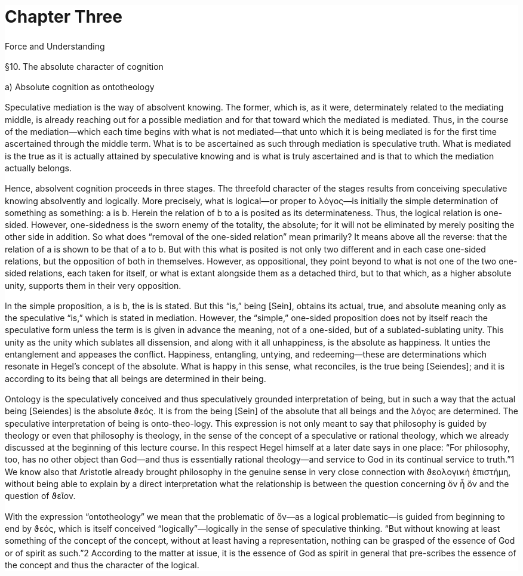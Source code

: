 # Chapter Three

Force and Understanding

§10. The absolute character of cognition

a) Absolute cognition as ontotheology

Speculative mediation is the way of absolvent knowing. The former, which is, as it were, determinately related to the mediating middle, is already reaching out for a possible mediation and for that toward which the mediated is mediated. Thus, in the course of the mediation—which each time begins with what is not mediated—that unto which it is being mediated is for the first time ascertained through the middle term. What is to be ascertained as such through mediation is speculative truth. What is mediated is the true as it is actually attained by speculative knowing and is what is truly ascertained and is that to which the mediation actually belongs.

Hence, absolvent cognition proceeds in three stages. The threefold character of the stages results from conceiving speculative knowing absolvently and logically. More precisely, what is logical—or proper to λόγος—is initially the simple determination of something as something: a is b. Herein the relation of b to a is posited as its determinateness. Thus, the logical relation is one-sided. However, one-sidedness is the sworn enemy of the totality, the absolute; for it will not be eliminated by merely positing the other side in addition. So what does “removal of the one-sided relation” mean primarily? It means above all the reverse: that the relation of a is shown to be that of a to b. But with this what is posited is not only two different and in each case one-sided relations, but the opposition of both in themselves. However, as oppositional, they point beyond to what is not one of the two one-sided relations, each taken for itself, or what is extant alongside them as a detached third, but to that which, as a higher absolute unity, supports them in their very opposition.

In the simple proposition, a is b, the is is stated. But this “is,” being [Sein], obtains its actual, true, and absolute meaning only as the speculative “is,” which is stated in mediation. However, the “simple,” one-sided proposition does not by itself reach the speculative form unless the term is is given in advance the meaning, not of a one-sided, but of a sublated-sublating unity. This unity as the unity which sublates all dissension, and along with it all unhappiness, is the absolute as happiness. It unties the entanglement and appeases the conflict. Happiness, entangling, untying, and redeeming—these are determinations which resonate in Hegel’s concept of the absolute. What is happy in this sense, what reconciles, is the true being [Seiendes]; and it is according to its being that all beings are determined in their being.

Ontology is the speculatively conceived and thus speculatively grounded interpretation of being, but in such a way that the actual being [Seiendes] is the absolute ϑεός. It is from the being [Sein] of the absolute that all beings and the λόγος are determined. The speculative interpretation of being is onto-theo-logy. This expression is not only meant to say that philosophy is guided by theology or even that philosophy is theology, in the sense of the concept of a speculative or rational theology, which we already discussed at the beginning of this lecture course. In this respect Hegel himself at a later date says in one place: “For philosophy, too, has no other object than God—and thus is essentially rational theology—and service to God in its continual service to truth.”1 We know also that Aristotle already brought philosophy in the genuine sense in very close connection with ϑεολογιϰή ἐπιστήμη, without being able to explain by a direct interpretation what the relationship is between the question concerning ὄν ἦ ὄν and the question of ϑεῖον.

With the expression “ontotheology” we mean that the problematic of ὄν—as a logical problematic—is guided from beginning to end by ϑεός, which is itself conceived “logically”—logically in the sense of speculative thinking. “But without knowing at least something of the concept of the concept, without at least having a representation, nothing can be grasped of the essence of God or of spirit as such.”2 According to the matter at issue, it is the essence of God as spirit in general that pre-scribes the essence of the concept and thus the character of the logical.
